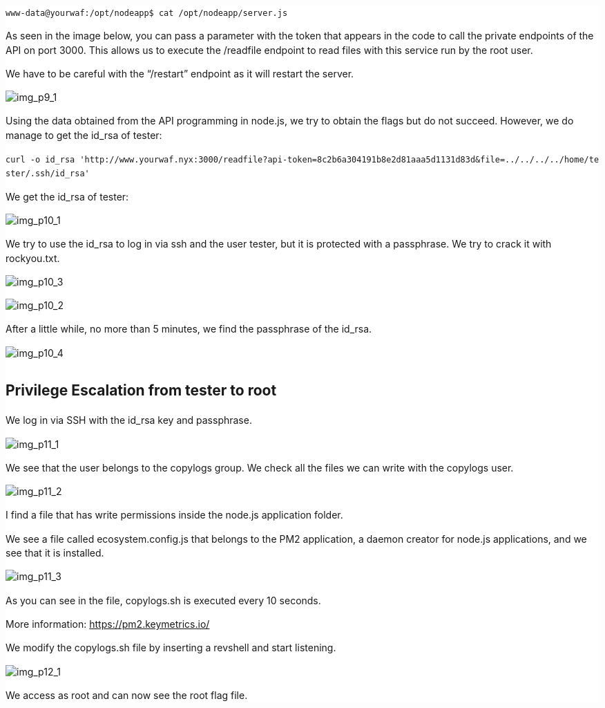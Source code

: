 `www-data@yourwaf:/opt/nodeapp$ cat /opt/nodeapp/server.js`

As seen in the image below, you can pass a parameter with the token that appears in the code to call the private endpoints of the API on port 3000. This allows us to execute the /readfile endpoint to read files with this service run by the root user.

We have to be careful with the “/restart” endpoint as it will restart the server.

![img_p9_1](/assets/yourwaf/img_p9_1.png)

Using the data obtained from the API programming in node.js, we try to obtain the flags but do not succeed. However, we do manage to get the id_rsa of tester:

`curl -o id_rsa 'http://www.yourwaf.nyx:3000/readfile?api-token=8c2b6a304191b8e2d81aaa5d1131d83d&file=../../../../home/tester/.ssh/id_rsa'`

We get the id_rsa of tester:

![img_p10_1](/assets/yourwaf/img_p10_1.png)

We try to use the id_rsa to log in via ssh and the user tester, but it is protected with a passphrase. We try to crack it with rockyou.txt.

![img_p10_3](/assets/yourwaf/img_p10_3.png)

![img_p10_2](/assets/yourwaf/img_p10_2.png)

After a little while, no more than 5 minutes, we find the passphrase of the id_rsa.

![img_p10_4](/assets/yourwaf/img_p10_4.png)

## Privilege Escalation from tester to root

We log in via SSH with the id_rsa key and passphrase.

![img_p11_1](/assets/yourwaf/img_p11_1.png)

We see that the user belongs to the copylogs group. We check all the files we can write with the copylogs user.

![img_p11_2](/assets/yourwaf/img_p11_2.png)

I find a file that has write permissions inside the node.js application folder.

We see a file called ecosystem.config.js that belongs to the PM2 application, a daemon creator for node.js applications, and we see that it is installed.

![img_p11_3](/assets/yourwaf/img_p11_3.png)

As you can see in the file, copylogs.sh is executed every 10 seconds.

More information: https://pm2.keymetrics.io/

We modify the copylogs.sh file by inserting a revshell and start listening.

![img_p12_1](/assets/yourwaf/img_p12_1.png)

We access as root and can now see the root flag file.
